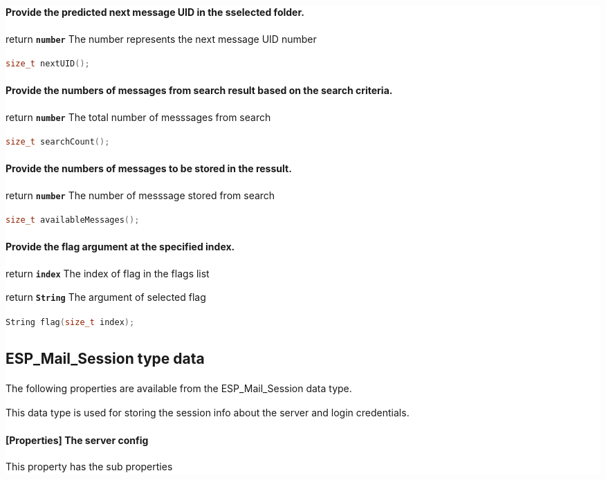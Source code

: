 
#### Provide the predicted next message UID in the sselected folder.

return **`number`** The number represents the next message UID number

```C++
size_t nextUID();
```







#### Provide the numbers of messages from search result based on the search criteria.

return **`number`** The total number of messsages from search

```C++
size_t searchCount();
```





#### Provide the numbers of messages to be stored in the ressult.

return **`number`** The number of messsage stored from search

```C++
size_t availableMessages();
```





#### Provide the flag argument at the specified index.

return **`index`** The index of flag in the flags list

return **`String`** The argument of selected flag

```C++
String flag(size_t index);
```




## ESP_Mail_Session type data


The following properties are available from the ESP_Mail_Session data type.

This data type is used for storing the session info about the server and login credentials.


#### [Properties] The server config

This property has the sub properties
